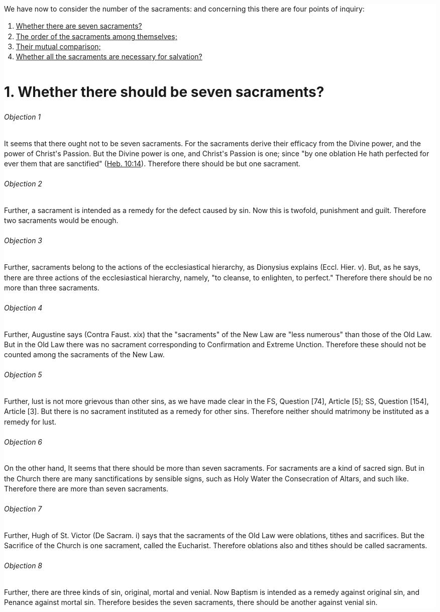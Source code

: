 We have now to consider the number of the sacraments: and concerning this there are four points of inquiry:  

1. [ Whether there are seven sacraments?](#1.%20Whether%20there%20should%20be%20seven%20sacraments?)
2. [ The order of the sacraments among themselves;](#2.%20Whether%20the%20order%20of%20the%20sacraments,%20as%20given%20above,%20is%20becoming?)
3. [ Their mutual comparison;](#3.%20Whether%20the%20Eucharist%20is%20the%20greatest%20of%20the%20sacraments?)
4. [ Whether all the sacraments are necessary for salvation?](#4.%20Whether%20all%20the%20sacraments%20are%20necessary%20for%20salvation?)



# 1. Whether there should be seven sacraments? 

###### Objection 1
It seems that there ought not to be seven sacraments. For the sacraments derive their efficacy from the Divine power, and the power of Christ's Passion. But the Divine power is one, and Christ's Passion is one; since "by one oblation He hath perfected for ever them that are sanctified" ([Heb. 10:14](http://bible.gospelcom.net/bible?Heb++10:14)). Therefore there should be but one sacrament.  

###### Objection 2
Further, a sacrament is intended as a remedy for the defect caused by sin. Now this is twofold, punishment and guilt. Therefore two sacraments would be enough.  

###### Objection 3
Further, sacraments belong to the actions of the ecclesiastical hierarchy, as Dionysius explains (Eccl. Hier. v). But, as he says, there are three actions of the ecclesiastical hierarchy, namely, "to cleanse, to enlighten, to perfect." Therefore there should be no more than three sacraments.  

###### Objection 4
Further, Augustine says (Contra Faust. xix) that the "sacraments" of the New Law are "less numerous" than those of the Old Law. But in the Old Law there was no sacrament corresponding to Confirmation and Extreme Unction. Therefore these should not be counted among the sacraments of the New Law.

###### Objection 5
Further, lust is not more grievous than other sins, as we have made clear in the FS, Question \[74\], Article \[5\]; SS, Question \[154\], Article \[3\]. But there is no sacrament instituted as a remedy for other sins. Therefore neither should matrimony be instituted as a remedy for lust.  

###### Objection 6
On the other hand, It seems that there should be more than seven sacraments. For sacraments are a kind of sacred sign. But in the Church there are many sanctifications by sensible signs, such as Holy Water the Consecration of Altars, and such like. Therefore there are more than seven sacraments.  

###### Objection 7
Further, Hugh of St. Victor (De Sacram. i) says that the sacraments of the Old Law were oblations, tithes and sacrifices. But the Sacrifice of the Church is one sacrament, called the Eucharist. Therefore oblations also and tithes should be called sacraments.  

###### Objection 8
Further, there are three kinds of sin, original, mortal and venial. Now Baptism is intended as a remedy against original sin, and Penance against mortal sin. Therefore besides the seven sacraments, there should be another against venial sin.  

